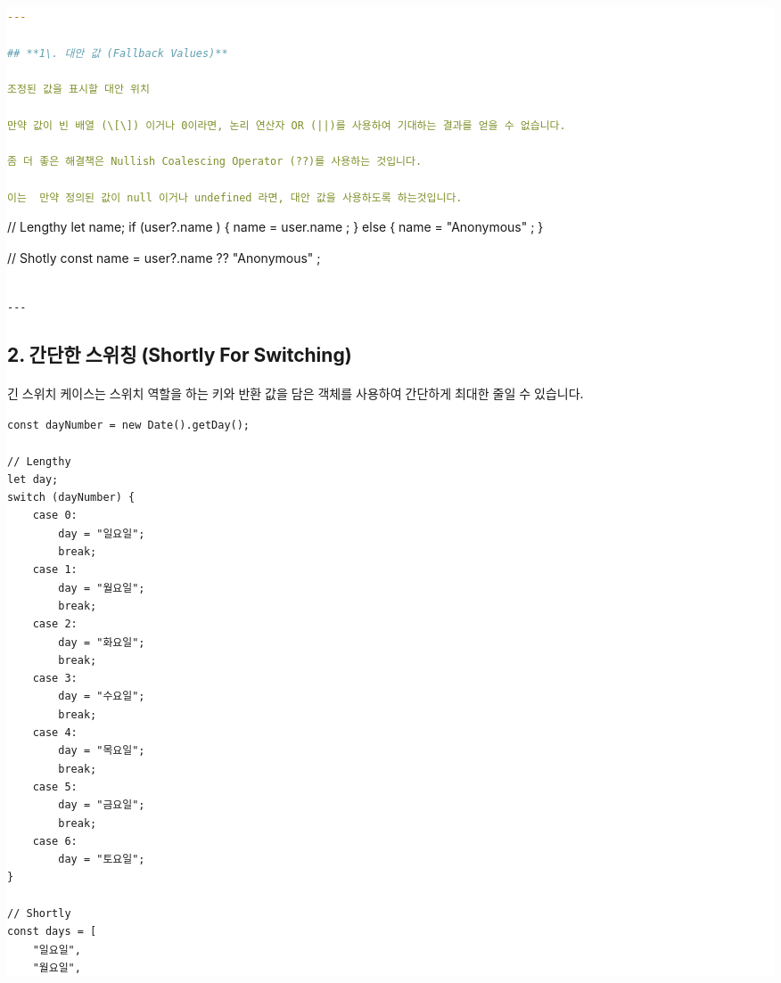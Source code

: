 ```yaml
---

## **1\. 대안 값 (Fallback Values)**

조정된 값을 표시할 대안 위치 

만약 값이 빈 배열 (\[\]) 이거나 0이라면, 논리 연산자 OR (||)를 사용하여 기대하는 결과를 얻을 수 없습니다.

좀 더 좋은 해결책은 Nullish Coalescing Operator (??)를 사용하는 것입니다.

이는  만약 정의된 값이 null 이거나 undefined 라면, 대안 값을 사용하도록 하는것입니다.

```
// Lengthy
let name; 
if (user?.name ) { 
  name = user.name ; 
} else { 
  name = "Anonymous" ; 
} 

// Shotly
const name = user?.name ?? "Anonymous" ;
```

---
```


## **2\. 간단한 스위칭 (Shortly For Switching)**

긴 스위치 케이스는 스위치 역할을 하는 키와 반환 값을 담은 객체를 사용하여 간단하게 최대한 줄일 수 있습니다.

```
const dayNumber = new Date().getDay();

// Lengthy
let day; 
switch (dayNumber) { 
	case 0:
		day = "일요일"; 
		break; 
	case 1: 
    	day = "월요일"; 
		break; 
	case 2: 
    	day = "화요일"; 
		break; 
	case 3: 
    	day = "수요일"; 
		break; 
	case 4: 
    	day = "목요일";
		break; 
	case 5: 
    	day = "금요일"; 
		break; 
	case 6: 
    	day = "토요일"; 
}

// Shortly
const days = [ 
	"일요일",
	"월요일",
```